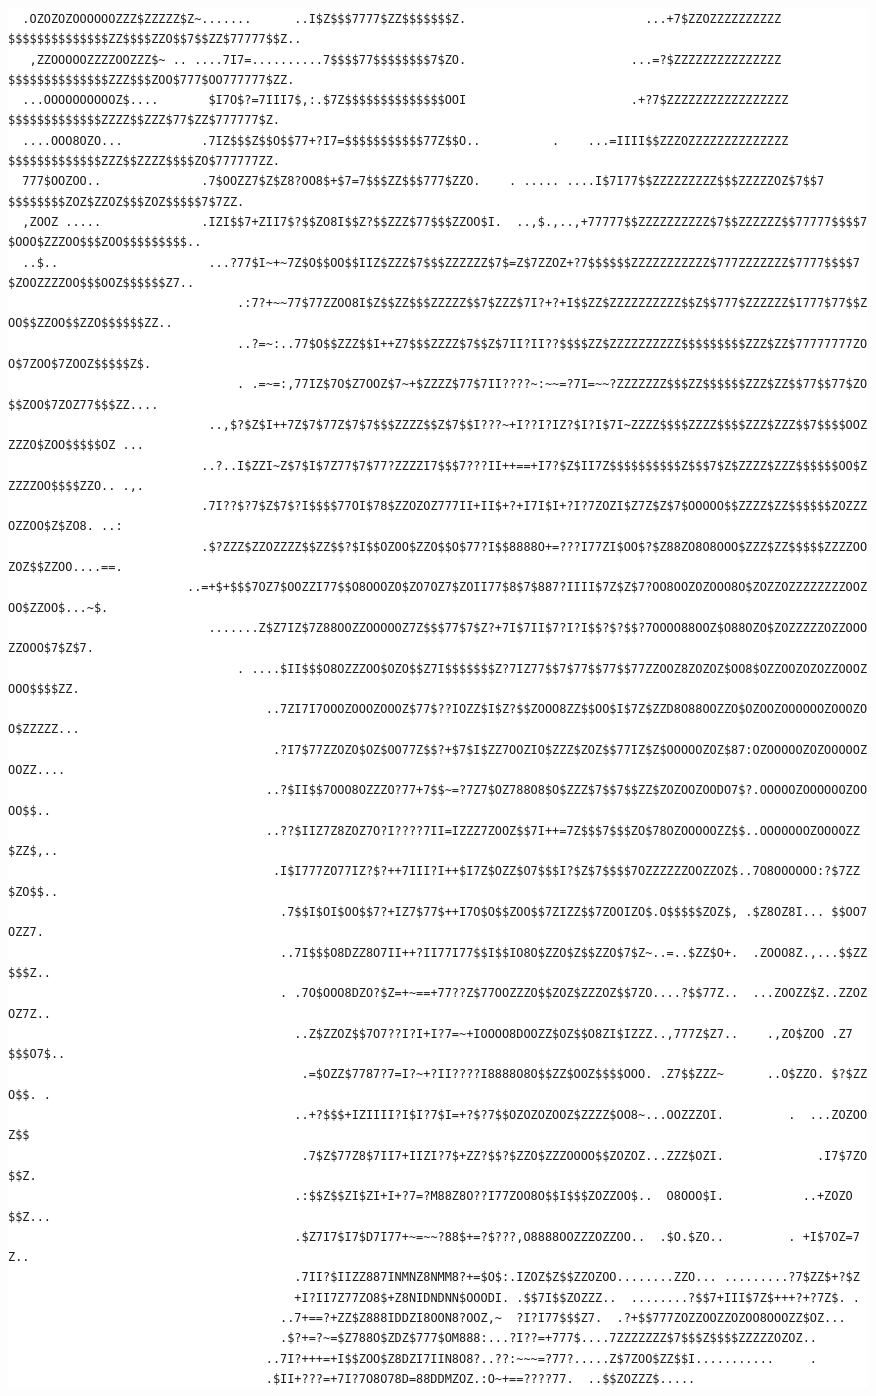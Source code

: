       .OZOZOZOOOOOOZZZ$ZZZZZ$Z~.......      ..I$Z$$$7777$ZZ$$$$$$$Z.                         ...+7$ZZOZZZZZZZZZZ$$$$$$$$$$$$$$ZZ$$$$ZZO$$7$$ZZ$77777$$Z..       
       ,ZZOOOOOZZZZOOZZZ$~ .. ....7I7=..........7$$$$77$$$$$$$$7$ZO.                       ...=?$ZZZZZZZZZZZZZZZ$$$$$$$$$$$$$$ZZZ$$$ZOO$777$OO777777$ZZ.        
      ...OOOOOOOOOOZ$....       $I7O$?=7III7$,:.$7Z$$$$$$$$$$$$$$OOI                       .+?7$ZZZZZZZZZZZZZZZZZ$$$$$$$$$$$$$ZZZZ$$ZZZ$77$ZZ$777777$Z.         
      ....OOO8OZO...           .7IZ$$$Z$$O$$77+?I7=$$$$$$$$$$$77Z$$O..          .    ...=IIII$$ZZZOZZZZZZZZZZZZZZ$$$$$$$$$$$$$ZZZ$$ZZZZ$$$$ZO$777777ZZ.         
      777$OOZOO..              .7$OOZZ7$Z$Z8?OO8$+$7=7$$$ZZ$$$777$ZZO.    . ..... ....I$7I77$$ZZZZZZZZZ$$$ZZZZZOZ$7$$7$$$$$$$$ZOZ$ZZOZ$$$ZOZ$$$$$7$7ZZ.         
      ,ZOOZ .....              .IZI$$7+ZII7$?$$ZO8I$$Z?$$ZZZ$77$$$ZZOO$I.  ..,$.,..,+77777$$ZZZZZZZZZZ$7$$ZZZZZZ$$77777$$$$7$OOO$ZZZOO$$$ZOO$$$$$$$$$..         
      ..$..                     ...?77$I~+~7Z$O$$OO$$IIZ$ZZZ$7$$$ZZZZZZ$7$=Z$7ZZOZ+?7$$$$$$ZZZZZZZZZZZ$777ZZZZZZZ$7777$$$$7$ZOOZZZZOO$$$OOZ$$$$$$Z7..           
                                    .:7?+~~77$77ZZOO8I$Z$$ZZ$$$ZZZZZ$$7$ZZZ$7I?+?+I$$ZZ$ZZZZZZZZZZ$$Z$$777$ZZZZZZ$I777$77$$ZOO$$ZZOO$$ZZO$$$$$$ZZ..             
                                    ..?=~:..77$O$$ZZZ$$I++Z7$$$ZZZZ$7$$Z$7II?II??$$$$ZZ$ZZZZZZZZZZ$$$$$$$$$ZZZ$ZZ$77777777ZOO$7ZOO$7ZOOZ$$$$$Z$.                
                                    . .=~=:,77IZ$7O$Z7OOZ$7~+$ZZZZ$77$7II????~:~~=?7I=~~?ZZZZZZZ$$$ZZ$$$$$$ZZZ$ZZ$$77$$77$ZO$$ZOO$7ZOZ77$$$ZZ....               
                                ..,$?$Z$I++7Z$7$77Z$7$7$$$ZZZZ$$Z$7$$I???~+I??I?IZ?$I?I$7I~ZZZZ$$$$ZZZZ$$$$ZZZ$ZZZ$$7$$$$OOZZZZO$ZOO$$$$$OZ ...                 
                               ..?..I$ZZI~Z$7$I$7Z77$7$77?ZZZZI7$$$7???II++==+I7?$Z$II7Z$$$$$$$$$$Z$$$7$Z$ZZZZ$ZZZ$$$$$$OO$ZZZZZOO$$$$ZZO.. .,.                 
                               .7I??$?7$Z$7$?I$$$$77OI$78$ZZOZOZ777II+II$+?+I7I$I+?I?7ZOZI$Z7Z$Z$7$OOOOO$$ZZZZ$ZZ$$$$$$ZOZZZOZZOO$Z$ZO8. ..:                    
                               .$?ZZZ$ZZOZZZZ$$ZZ$$?$I$$OZOO$ZZO$$O$77?I$$8888O+=???I77ZI$OO$?$Z88ZO8O8OOO$ZZZ$ZZ$$$$$ZZZZOOZOZ$$ZZOO....==.                    
                             ..=+$+$$$7OZ7$OOZZI77$$O8OOOZO$ZO7OZ7$ZOII77$8$7$887?IIII$7Z$Z$7?OO8OOZOZOOO8O$ZOZZOZZZZZZZZOOZOO$ZZOO$...~$.                      
                                .......Z$Z7IZ$7Z88OOZZOOOOOZ7Z$$$77$7$Z?+7I$7II$7?I?I$$?$?$$?7OOOO88OOZ$O88OZO$ZOZZZZZOZZOOOZZOOO$7$Z$7.                        
                                    . ....$II$$$O8OZZZOO$OZO$$Z7I$$$$$$$Z?7IZ77$$7$77$$77$$77ZZOOZ8ZOZOZ$OO8$OZZOOZOZOZZOOOZOOO$$$$ZZ.                          
                                        ..7ZI7I7OOOZOOOZOOOZ$77$??IOZZ$I$Z?$$ZOOO8ZZ$$OO$I$7Z$ZZD8O88OOZZO$OZOOZOOOOOOZOOOZOO$ZZZZZ...                          
                                         .?I7$77ZZOZO$OZ$OO77Z$$?+$7$I$ZZ7OOZIO$ZZZ$ZOZ$$77IZ$Z$OOOOOZOZ$87:OZOOOOOZOZOOOOOZOOZZ....                            
                                        ..?$II$$7OOO8OZZZO?77+7$$~=?7Z7$OZ788O8$O$ZZZ$7$$7$$ZZ$ZOZOOZOODO7$?.OOOOOZOOOOOOZOOOO$$..                              
                                        ..??$IIZ7Z8ZOZ7O?I????7II=IZZZ7ZOOZ$$7I++=7Z$$$7$$$ZO$78OZOOOOOZZ$$..OOOOOOOZOOOOZZ$ZZ$,..                              
                                         .I$I777ZO77IZ?$?++7III?I++$I7Z$OZZ$O7$$$I?$Z$7$$$$7OZZZZZZOOZZOZ$..7O8OOOOOO:?$7ZZ$ZO$$..                              
                                          .7$$I$OI$OO$$7?+IZ7$77$++I7O$O$$ZOO$$7ZIZZ$$7ZOOIZO$.O$$$$$ZOZ$, .$Z8OZ8I... $$OO7OZZ7.                               
                                          ..7I$$$O8DZZ8O7II++?II77I77$$I$$IO8O$ZZO$Z$$ZZO$7$Z~..=..$ZZ$O+.  .ZOOO8Z.,...$$ZZ$$$Z..                              
                                          . .7O$OOO8DZO?$Z=+~==+77??Z$77OOZZZO$$ZOZ$ZZZOZ$$7ZO....?$$77Z..  ...ZOOZZ$Z..ZZOZOZ7Z..                              
                                            ..Z$ZZOZ$$7O7??I?I+I?7=~+IOOOO8DOOZZ$OZ$$O8ZI$IZZZ..,777Z$Z7..    .,ZO$ZOO .Z7$$$O7$..                              
                                             .=$OZZ$7787?7=I?~+?II????I8888O8O$$ZZ$OOZ$$$$OOO. .Z7$$ZZZ~      ..O$ZZO. $?$ZZO$$. .                              
                                            ..+?$$$+IZIIII?I$I?7$I=+?$?7$$OZOZOZOOZ$ZZZZ$OO8~...OOZZZOI.         .  ...ZOZOOZ$$                                 
                                             .7$Z$77Z8$7II7+IIZI?7$+ZZ?$$?$ZZO$ZZZOOOO$$ZOZOZ...ZZZ$OZI.             .I7$7ZO$$Z.                                
                                            .:$$Z$$ZI$ZI+I+?7=?M88Z8O??I77ZOO8O$$I$$$ZOZZOO$..  O8OOO$I.           ..+ZOZO$$Z...                                
                                            .$Z7I7$I7$D7I77+~=~~?88$+=?$???,O8888OOZZZOZZOO..  .$O.$ZO..         . +I$7OZ=7Z..                                  
                                            .7II?$IIZZ887INMNZ8NMM8?+=$O$:.IZOZ$Z$$ZZOZOO........ZZO... .........?7$ZZ$+?$Z                                     
                                            +I?II7Z77ZO8$+Z8NIDNDNN$OOODI. .$$7I$$ZOZZZ..  ........?$$7+III$7Z$+++?+?7Z$. .                                     
                                          ..7+==?+ZZ$Z888IDDZI8OON8?OOZ,~  ?I?I77$$$Z7.  .?+$$777ZOZZOOZZOZOO8OOOZZ$OZ...                                       
                                          .$?+=?~=$Z788O$ZDZ$777$OM888:...?I??=+777$....7ZZZZZZZ$7$$$Z$$$$ZZZZZOZOZ..                                           
                                        ..7I?+++=+I$$ZOO$Z8DZI7IIN8O8?..??:~~~=?77?.....Z$7ZOO$ZZ$$I...........     .                                           
                                        .$II+???=+7I?7O8O78D=88DDMZOZ.:O~+==????77.  ..$$ZOZZZ$.....                                                            